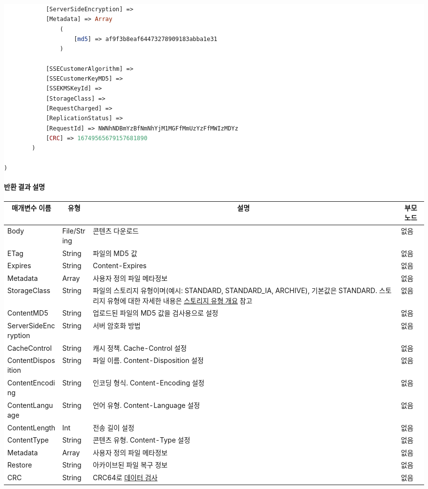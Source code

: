 ```php
            [ServerSideEncryption] => 
            [Metadata] => Array
                (
                    [md5] => af9f3b8eaf64473278909183abba1e31
                )

            [SSECustomerAlgorithm] => 
            [SSECustomerKeyMD5] => 
            [SSEKMSKeyId] => 
            [StorageClass] => 
            [RequestCharged] => 
            [ReplicationStatus] => 
            [RequestId] => NWNhNDBmYzBfNmNhYjM1MGFfMmUzYzFfMWIzMDYz
            [CRC] => 16749565679157681890
        )

)
```

#### 반환 결과 설명

| 매개변수 이름             | 유형        | 설명                                                         | 부모 노드 |
| -------------------- | ----------- | ------------------------------------------------------------ | ------ |
| Body                 | File/String | 콘텐츠 다운로드                                                     | 없음     |
| ETag                 | String      | 파일의 MD5 값                                                | 없음     |
| Expires              | String      | Content-Expires                                              | 없음     |
| Metadata             | Array       | 사용자 정의 파일 메타정보                                       | 없음     |
| StorageClass         | String      | 파일의 스토리지 유형이며(예시: STANDARD, STANDARD_IA, ARCHIVE), 기본값은 STANDARD. 스토리지 유형에 대한 자세한 내용은 [스토리지 유형 개요](https://intl.cloud.tencent.com/document/product/436/30925) 참고 | 없음     |
| ContentMD5           | String      | 업로드된 파일의 MD5 값을 검사용으로 설정                                | 없음     |
| ServerSideEncryption | String      | 서버 암호화 방법                                               | 없음     |
| CacheControl         | String      | 캐시 정책. Cache-Control 설정                                 | 없음     |
| ContentDisposition   | String      | 파일 이름. Content-Disposition 설정                           | 없음     |
| ContentEncoding      | String      | 인코딩 형식. Content-Encoding 설정                              | 없음     |
| ContentLanguage      | String      | 언어 유형. Content-Language 설정                              | 없음     |
| ContentLength        | Int         | 전송 길이 설정                                                 | 없음     |
| ContentType          | String      | 콘텐츠 유형. Content-Type 설정                                  | 없음     |
| Metadata             | Array       | 사용자 정의 파일 메타정보                                       | 없음     |
| Restore              | String      | 아카이브된 파일 복구 정보                                            | 없음     |
| CRC                  | String | CRC64로 [데이터 검사](https://intl.cloud.tencent.com/document/product/436/34078) | 없음     |


[//]: # ".cssg-snippet-get-bucket-comp"
[//]: # ".cssg-snippet-list-object-versioning"
[//]: # ".cssg-snippet-put-object"
[//]: # ".cssg-snippet-put-object-archive"
[//]: # ".cssg-snippet-put-object-with-content-type"
[//]: # ".cssg-snippet-put-object-with-new-foler"
[//]: # ".cssg-snippet-head-object"
[//]: #	".cssg-snippet-get-object"
[//]: # ".cssg-snippet-get-object-range"
[//]: # ".cssg-snippet-get-object-with-versionId"
[//]: # ".cssg-snippet-copy-object"
[//]: # ".cssg-snippet-copy-object-with-versionId"
[//]: # ".cssg-snippet-copy-object-update-storage-class"
[//]: # ".cssg-snippet-copy-object-update-metadata"
[//]: # ".cssg-snippet-delete-object"
[//]: # ".cssg-snippet-delete-multi-object"
[//]: # ".cssg-snippet-delete-prefix"
[//]: # ".cssg-snippet-restore-object"
[//]: # ".cssg-snippet-list-multi-upload"
[//]: # ".cssg-snippet-init-multi-upload"
[//]: # ".cssg-snippet-upload-part"
[//]: # ".cssg-snippet-upload-part-copy"
[//]: # ".cssg-snippet-list-parts"
[//]: # ".cssg-snippet-complete-multi-upload"
[//]: # ".cssg-snippet-abort-multi-upload"
[//]: # ".cssg-snippet-transfer-upload-file"
[//]: # ".cssg-snippet-transfer-upload-file-archive"
[//]: # ".cssg-snippet-transfer-upload-file-with-meta"
[//]: # ".cssg-snippet-transfer-upload-folder"
[//]: # ".cssg-snippet-download-object"
[//]: # ".cssg-snippet-download-folder"
[//]: # ".cssg-snippet-transfer-copy-object"
[//]: # ".cssg-snippet-transfer-copy-object-update-storage-class"
[//]: # ".cssg-snippet-transfer-copy-object-update-metadata"